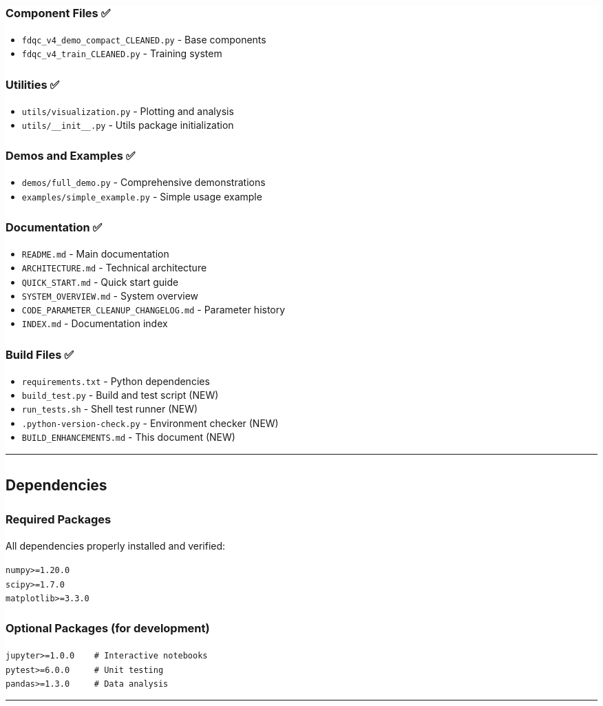 ### Component Files ✅
- `fdqc_v4_demo_compact_CLEANED.py` - Base components
- `fdqc_v4_train_CLEANED.py` - Training system

### Utilities ✅
- `utils/visualization.py` - Plotting and analysis
- `utils/__init__.py` - Utils package initialization

### Demos and Examples ✅
- `demos/full_demo.py` - Comprehensive demonstrations
- `examples/simple_example.py` - Simple usage example

### Documentation ✅
- `README.md` - Main documentation
- `ARCHITECTURE.md` - Technical architecture
- `QUICK_START.md` - Quick start guide
- `SYSTEM_OVERVIEW.md` - System overview
- `CODE_PARAMETER_CLEANUP_CHANGELOG.md` - Parameter history
- `INDEX.md` - Documentation index

### Build Files ✅
- `requirements.txt` - Python dependencies
- `build_test.py` - Build and test script (NEW)
- `run_tests.sh` - Shell test runner (NEW)
- `.python-version-check.py` - Environment checker (NEW)
- `BUILD_ENHANCEMENTS.md` - This document (NEW)

---

## Dependencies

### Required Packages

All dependencies properly installed and verified:

```
numpy>=1.20.0
scipy>=1.7.0
matplotlib>=3.3.0
```

### Optional Packages (for development)

```
jupyter>=1.0.0    # Interactive notebooks
pytest>=6.0.0     # Unit testing
pandas>=1.3.0     # Data analysis
```

---
